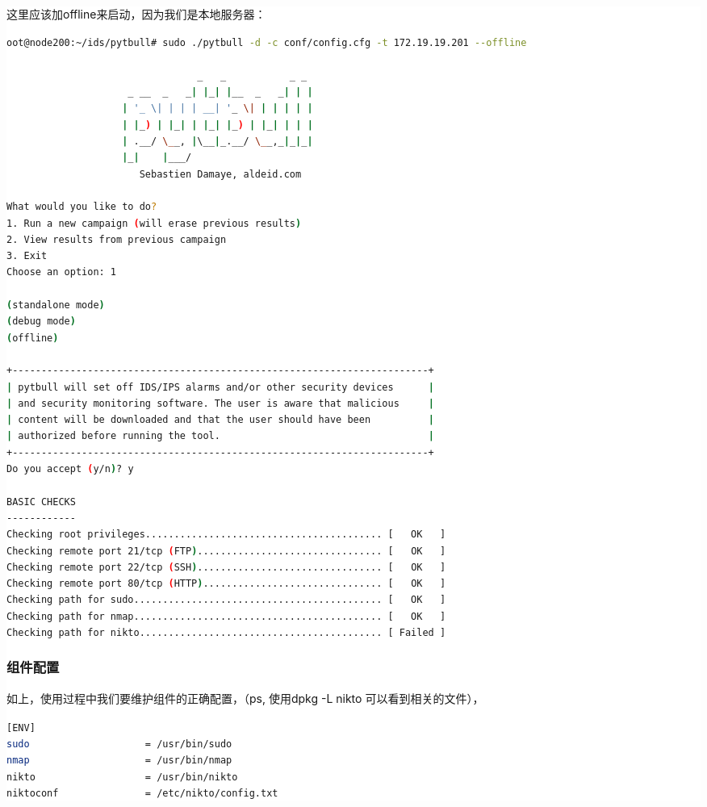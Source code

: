 这里应该加offline来启动，因为我们是本地服务器：

``` sh
oot@node200:~/ids/pytbull# sudo ./pytbull -d -c conf/config.cfg -t 172.19.19.201 --offline

                                 _   _           _ _
                     _ __  _   _| |_| |__  _   _| | |
                    | '_ \| | | | __| '_ \| | | | | |
                    | |_) | |_| | |_| |_) | |_| | | |
                    | .__/ \__, |\__|_.__/ \__,_|_|_|
                    |_|    |___/
                       Sebastien Damaye, aldeid.com

What would you like to do?
1. Run a new campaign (will erase previous results)
2. View results from previous campaign
3. Exit
Choose an option: 1

(standalone mode)
(debug mode)
(offline)

+------------------------------------------------------------------------+
| pytbull will set off IDS/IPS alarms and/or other security devices      |
| and security monitoring software. The user is aware that malicious     |
| content will be downloaded and that the user should have been          |
| authorized before running the tool.                                    |
+------------------------------------------------------------------------+
Do you accept (y/n)? y

BASIC CHECKS
------------
Checking root privileges......................................... [   OK   ]
Checking remote port 21/tcp (FTP)................................ [   OK   ]
Checking remote port 22/tcp (SSH)................................ [   OK   ]
Checking remote port 80/tcp (HTTP)............................... [   OK   ]
Checking path for sudo........................................... [   OK   ]
Checking path for nmap........................................... [   OK   ]
Checking path for nikto.......................................... [ Failed ]
```



### 组件配置

如上，使用过程中我们要维护组件的正确配置，（ps, 使用dpkg -L nikto 可以看到相关的文件）， 

``` sh
[ENV]
sudo                    = /usr/bin/sudo
nmap                    = /usr/bin/nmap
nikto                   = /usr/bin/nikto
niktoconf               = /etc/nikto/config.txt
```
